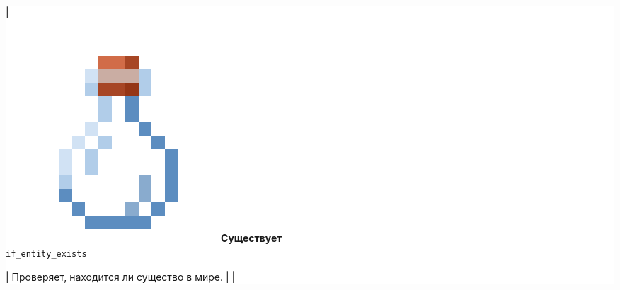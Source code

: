 | <p><img src="../../../.gitbook/assets/glass_bottle.png" alt="" data-size="line"> <strong>Существует</strong><br><code>if_entity_exists</code></p>                                       | Проверяет, находится ли существо в мире.                                                                       |                                                                                                                                                                                                                                                                                                                                                                                                                                                                                                                                                                                                                                                                                                                                                                                                                                                                                                                                                                                                                                                                 |
